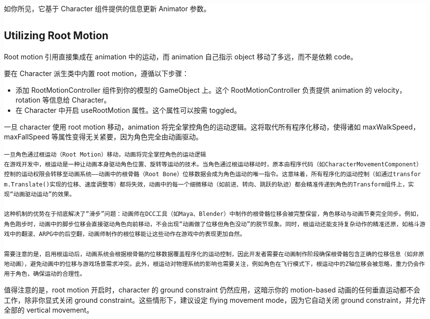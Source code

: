 如你所见，它基于 Character 组件提供的信息更新 Animator 参数。

## Utilizing Root Motion

Root motion 引用直接集成在 animation 中的运动，而 animation 自己指示 object 移动了多远，而不是依赖 code。

要在 Character 派生类中内置 root motion，遵循以下步骤：

- 添加 RootMotionController 组件到你的模型的 GameObject 上。这个 RootMotionController 负责提供 animation 的 velocity，rotation 等信息给 Character。
- 在 Character 中开启 useRootMotion 属性。这个属性可以按需 toggled。

一旦 character 使用 root motion 移动，animation 将完全掌控角色的运动逻辑。这将取代所有程序化移动，使得诸如 maxWalkSpeed，maxFallSpeed 等属性变得无关紧要，因为角色完全由动画驱动。

```
一旦角色通过根运动（Root Motion）移动，动画将完全掌控角色的运动逻辑  
在游戏开发中，根运动是一种让动画本身驱动角色位置、旋转等运动的技术。当角色通过根运动移动时，原本由程序代码（如CharacterMovementComponent）控制的运动权限会转移至动画系统——动画中的根骨骼（Root Bone）位移数据会成为角色运动的唯一指令。这意味着，所有程序化的运动控制（如通过transform.Translate()实现的位移、速度调整等）都将失效，动画中的每一个细微移动（如前进、转向、跳跃的轨迹）都会精准传递到角色的Transform组件上，实现“动画驱动运动”的效果。  

这种机制的优势在于彻底解决了“滑步”问题：动画师在DCC工具（如Maya、Blender）中制作的根骨骼位移会被完整保留，角色移动与动画节奏完全同步。例如，角色跑步时，动画中的脚步位移会直接驱动角色向前移动，不会出现“动画做了位移但角色没动”的脱节现象。同时，根运动还能支持复杂动作的精准还原，如格斗游戏中的翻滚、ARPG中的后空翻，动画师制作的根位移能让这些动作在游戏中的表现更加自然。  

需要注意的是，启用根运动后，动画系统会根据根骨骼的位移数据覆盖程序化的运动控制，因此开发者需要在动画制作阶段确保根骨骼包含正确的位移信息（如非原地动画），避免动画中的位移与游戏场景需求冲突。此外，根运动对物理系统的影响也需要关注，例如角色在飞行模式下，根运动中的Z轴位移会被忽略，重力仍会作用于角色，确保运动的合理性。
```

值得注意的是，root motion 开启时，character 的 ground constraint 仍然应用，这暗示你的 motion-based 动画的任何垂直运动都不会工作，除非你显式关闭 ground constraint。这些情形下，建议设定 flying movement mode，因为它自动关闭 ground constraint，并允许全部的 vertical movement。
